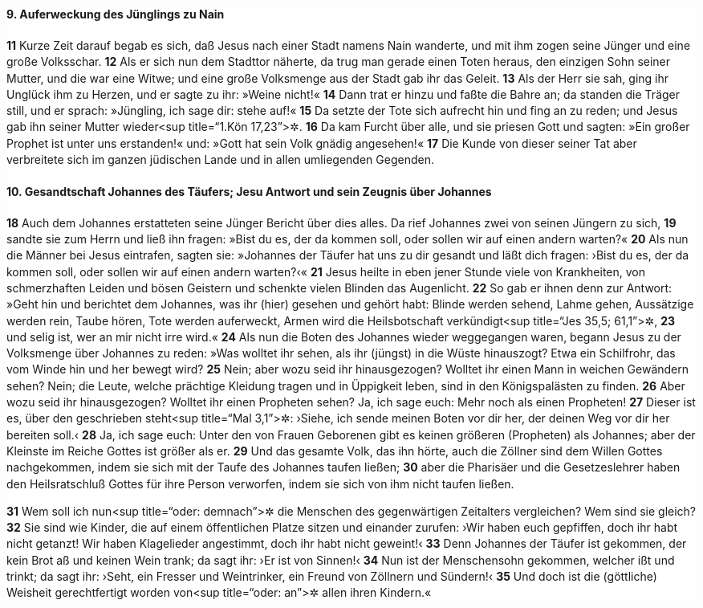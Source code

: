 #### 9. Auferweckung des Jünglings zu Nain

**11** Kurze Zeit darauf begab es sich, daß Jesus nach einer Stadt namens Nain wanderte, und mit ihm zogen seine Jünger und eine große Volksschar.
**12** Als er sich nun dem Stadttor näherte, da trug man gerade einen Toten heraus, den einzigen Sohn seiner Mutter, und die war eine Witwe; und eine große Volksmenge aus der Stadt gab ihr das Geleit.
**13** Als der Herr sie sah, ging ihr Unglück ihm zu Herzen, und er sagte zu ihr: »Weine nicht!«
**14** Dann trat er hinzu und faßte die Bahre an; da standen die Träger still, und er sprach: »Jüngling, ich sage dir: stehe auf!«
**15** Da setzte der Tote sich aufrecht hin und fing an zu reden; und Jesus gab ihn seiner Mutter wieder<sup title=“1.Kön 17,23”>&#x2732;</sup>.
**16** Da kam Furcht über alle, und sie priesen Gott und sagten: »Ein großer Prophet ist unter uns erstanden!« und: »Gott hat sein Volk gnädig angesehen!«
**17** Die Kunde von dieser seiner Tat aber verbreitete sich im ganzen jüdischen Lande und in allen umliegenden Gegenden.

#### 10. Gesandtschaft Johannes des Täufers; Jesu Antwort und sein Zeugnis über Johannes

**18** Auch dem Johannes erstatteten seine Jünger Bericht über dies alles. Da rief Johannes zwei von seinen Jüngern zu sich,
**19** sandte sie zum Herrn und ließ ihn fragen: »Bist du es, der da kommen soll, oder sollen wir auf einen andern warten?«
**20** Als nun die Männer bei Jesus eintrafen, sagten sie: »Johannes der Täufer hat uns zu dir gesandt und läßt dich fragen: ›Bist du es, der da kommen soll, oder sollen wir auf einen andern warten?‹«
**21** Jesus heilte in eben jener Stunde viele von Krankheiten, von schmerzhaften Leiden und bösen Geistern und schenkte vielen Blinden das Augenlicht.
**22** So gab er ihnen denn zur Antwort: »Geht hin und berichtet dem Johannes, was ihr (hier) gesehen und gehört habt: Blinde werden sehend, Lahme gehen, Aussätzige werden rein, Taube hören, Tote werden auferweckt, Armen wird die Heilsbotschaft verkündigt<sup title=“Jes 35,5; 61,1”>&#x2732;</sup>,
**23** und selig ist, wer an mir nicht irre wird.«
**24** Als nun die Boten des Johannes wieder weggegangen waren, begann Jesus zu der Volksmenge über Johannes zu reden: »Was wolltet ihr sehen, als ihr (jüngst) in die Wüste hinauszogt? Etwa ein Schilfrohr, das vom Winde hin und her bewegt wird?
**25** Nein; aber wozu seid ihr hinausgezogen? Wolltet ihr einen Mann in weichen Gewändern sehen? Nein; die Leute, welche prächtige Kleidung tragen und in Üppigkeit leben, sind in den Königspalästen zu finden.
**26** Aber wozu seid ihr hinausgezogen? Wolltet ihr einen Propheten sehen? Ja, ich sage euch: Mehr noch als einen Propheten!
**27** Dieser ist es, über den geschrieben steht<sup title=“Mal 3,1”>&#x2732;</sup>: ›Siehe, ich sende meinen Boten vor dir her, der deinen Weg vor dir her bereiten soll.‹
**28** Ja, ich sage euch: Unter den von Frauen Geborenen gibt es keinen größeren (Propheten) als Johannes; aber der Kleinste im Reiche Gottes ist größer als er.
**29** Und das gesamte Volk, das ihn hörte, auch die Zöllner sind dem Willen Gottes nachgekommen, indem sie sich mit der Taufe des Johannes taufen ließen;
**30** aber die Pharisäer und die Gesetzeslehrer haben den Heilsratschluß Gottes für ihre Person verworfen, indem sie sich von ihm nicht taufen ließen.

**31** Wem soll ich nun<sup title=“oder: demnach”>&#x2732;</sup> die Menschen des gegenwärtigen Zeitalters vergleichen? Wem sind sie gleich?
**32** Sie sind wie Kinder, die auf einem öffentlichen Platze sitzen und einander zurufen: ›Wir haben euch gepfiffen, doch ihr habt nicht getanzt! Wir haben Klagelieder angestimmt, doch ihr habt nicht geweint!‹
**33** Denn Johannes der Täufer ist gekommen, der kein Brot aß und keinen Wein trank; da sagt ihr: ›Er ist von Sinnen!‹
**34** Nun ist der Menschensohn gekommen, welcher ißt und trinkt; da sagt ihr: ›Seht, ein Fresser und Weintrinker, ein Freund von Zöllnern und Sündern!‹
**35** Und doch ist die (göttliche) Weisheit gerechtfertigt worden von<sup title=“oder: an”>&#x2732;</sup> allen ihren Kindern.«
